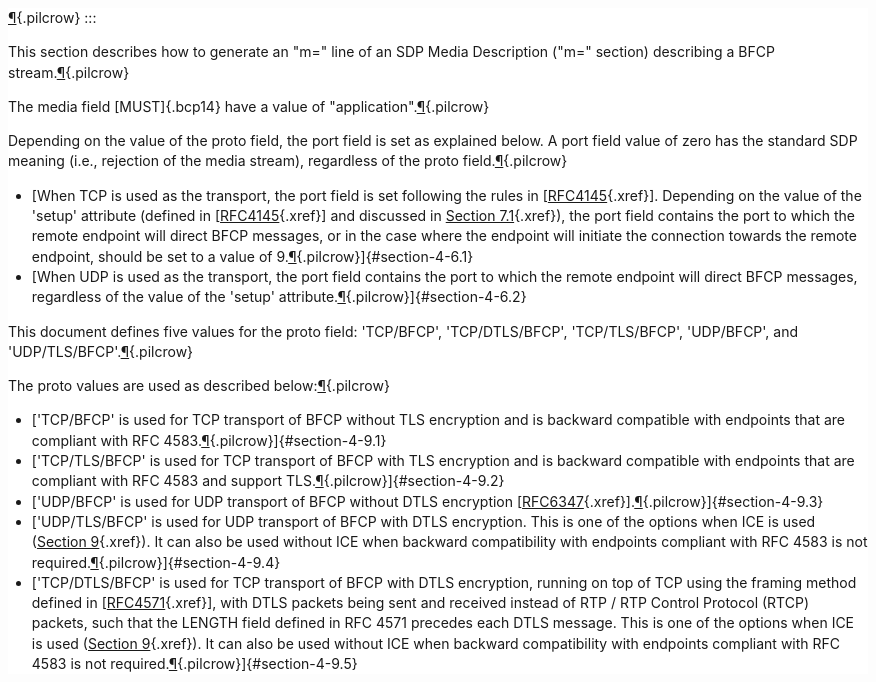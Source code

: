 [¶](#section-4-2){.pilcrow}
:::

This section describes how to generate an \"m=\" line of an SDP Media
Description (\"m=\" section) describing a BFCP
stream.[¶](#section-4-3){.pilcrow}

The media field [MUST]{.bcp14} have a value of
\"application\".[¶](#section-4-4){.pilcrow}

Depending on the value of the proto field, the port field is set as
explained below. A port field value of zero has the standard SDP meaning
(i.e., rejection of the media stream), regardless of the proto
field.[¶](#section-4-5){.pilcrow}

-   [When TCP is used as the transport, the port field is set following
    the rules in \[[RFC4145](#RFC4145){.xref}\]. Depending on the value
    of the \'setup\' attribute (defined in
    \[[RFC4145](#RFC4145){.xref}\] and discussed in [Section
    7.1](#sec_tcp-connection){.xref}), the port field contains the port
    to which the remote endpoint will direct BFCP messages, or in the
    case where the endpoint will initiate the connection towards the
    remote endpoint, should be set to a value of
    9.[¶](#section-4-6.1){.pilcrow}]{#section-4-6.1}
-   [When UDP is used as the transport, the port field contains the port
    to which the remote endpoint will direct BFCP messages, regardless
    of the value of the \'setup\'
    attribute.[¶](#section-4-6.2){.pilcrow}]{#section-4-6.2}

This document defines five values for the proto field: \'TCP/BFCP\',
\'TCP/DTLS/BFCP\', \'TCP/TLS/BFCP\', \'UDP/BFCP\', and
\'UDP/TLS/BFCP\'.[¶](#section-4-7){.pilcrow}

The proto values are used as described below:[¶](#section-4-8){.pilcrow}

-   [\'TCP/BFCP\' is used for TCP transport of BFCP without TLS
    encryption and is backward compatible with endpoints that are
    compliant with RFC
    4583.[¶](#section-4-9.1){.pilcrow}]{#section-4-9.1}
-   [\'TCP/TLS/BFCP\' is used for TCP transport of BFCP with TLS
    encryption and is backward compatible with endpoints that are
    compliant with RFC 4583 and support
    TLS.[¶](#section-4-9.2){.pilcrow}]{#section-4-9.2}
-   [\'UDP/BFCP\' is used for UDP transport of BFCP without DTLS
    encryption
    \[[RFC6347](#RFC6347){.xref}\].[¶](#section-4-9.3){.pilcrow}]{#section-4-9.3}
-   [\'UDP/TLS/BFCP\' is used for UDP transport of BFCP with DTLS
    encryption. This is one of the options when ICE is used ([Section
    9](#sec_ice-considerations){.xref}). It can also be used without ICE
    when backward compatibility with endpoints compliant with RFC 4583
    is not required.[¶](#section-4-9.4){.pilcrow}]{#section-4-9.4}
-   [\'TCP/DTLS/BFCP\' is used for TCP transport of BFCP with DTLS
    encryption, running on top of TCP using the framing method defined
    in \[[RFC4571](#RFC4571){.xref}\], with DTLS packets being sent and
    received instead of RTP / RTP Control Protocol (RTCP) packets, such
    that the LENGTH field defined in RFC 4571 precedes each DTLS
    message. This is one of the options when ICE is used ([Section
    9](#sec_ice-considerations){.xref}). It can also be used without ICE
    when backward compatibility with endpoints compliant with RFC 4583
    is not required.[¶](#section-4-9.5){.pilcrow}]{#section-4-9.5}
